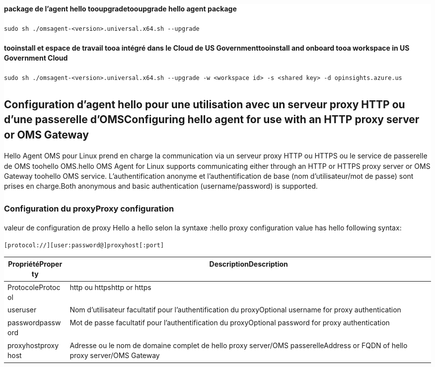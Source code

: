 #### <a name="tooupgrade-hello-agent-package"></a><span data-ttu-id="686a9-220">package de l’agent hello tooupgrade</span><span class="sxs-lookup"><span data-stu-id="686a9-220">tooupgrade hello agent package</span></span>
```
sudo sh ./omsagent-<version>.universal.x64.sh --upgrade
```

#### <a name="tooinstall-and-onboard-tooa-workspace-in-us-government-cloud"></a><span data-ttu-id="686a9-221">tooinstall et espace de travail tooa intégré dans le Cloud de US Government</span><span class="sxs-lookup"><span data-stu-id="686a9-221">tooinstall and onboard tooa workspace in US Government Cloud</span></span>
```
sudo sh ./omsagent-<version>.universal.x64.sh --upgrade -w <workspace id> -s <shared key> -d opinsights.azure.us
```

## <a name="configuring-hello-agent-for-use-with-an-http-proxy-server-or-oms-gateway"></a><span data-ttu-id="686a9-222">Configuration d’agent hello pour une utilisation avec un serveur proxy HTTP ou d’une passerelle d’OMS</span><span class="sxs-lookup"><span data-stu-id="686a9-222">Configuring hello agent for use with an HTTP proxy server or OMS Gateway</span></span>
<span data-ttu-id="686a9-223">Hello Agent OMS pour Linux prend en charge la communication via un serveur proxy HTTP ou HTTPS ou le service de passerelle de OMS toohello OMS.</span><span class="sxs-lookup"><span data-stu-id="686a9-223">hello OMS Agent for Linux supports communicating either through an HTTP or HTTPS proxy server or OMS Gateway toohello OMS service.</span></span>  <span data-ttu-id="686a9-224">L’authentification anonyme et l’authentification de base (nom d’utilisateur/mot de passe) sont prises en charge.</span><span class="sxs-lookup"><span data-stu-id="686a9-224">Both anonymous and basic authentication (username/password) is supported.</span></span>  

### <a name="proxy-configuration"></a><span data-ttu-id="686a9-225">Configuration du proxy</span><span class="sxs-lookup"><span data-stu-id="686a9-225">Proxy configuration</span></span>
<span data-ttu-id="686a9-226">valeur de configuration de proxy Hello a hello selon la syntaxe :</span><span class="sxs-lookup"><span data-stu-id="686a9-226">hello proxy configuration value has hello following syntax:</span></span>

`[protocol://][user:password@]proxyhost[:port]`

<span data-ttu-id="686a9-227">Propriété</span><span class="sxs-lookup"><span data-stu-id="686a9-227">Property</span></span>|<span data-ttu-id="686a9-228">Description</span><span class="sxs-lookup"><span data-stu-id="686a9-228">Description</span></span>
-|-
<span data-ttu-id="686a9-229">Protocole</span><span class="sxs-lookup"><span data-stu-id="686a9-229">Protocol</span></span>|<span data-ttu-id="686a9-230">http ou https</span><span class="sxs-lookup"><span data-stu-id="686a9-230">http or https</span></span>
<span data-ttu-id="686a9-231">user</span><span class="sxs-lookup"><span data-stu-id="686a9-231">user</span></span>|<span data-ttu-id="686a9-232">Nom d’utilisateur facultatif pour l’authentification du proxy</span><span class="sxs-lookup"><span data-stu-id="686a9-232">Optional username for proxy authentication</span></span>
<span data-ttu-id="686a9-233">password</span><span class="sxs-lookup"><span data-stu-id="686a9-233">password</span></span>|<span data-ttu-id="686a9-234">Mot de passe facultatif pour l’authentification du proxy</span><span class="sxs-lookup"><span data-stu-id="686a9-234">Optional password for proxy authentication</span></span>
<span data-ttu-id="686a9-235">proxyhost</span><span class="sxs-lookup"><span data-stu-id="686a9-235">proxyhost</span></span>|<span data-ttu-id="686a9-236">Adresse ou le nom de domaine complet de hello proxy server/OMS passerelle</span><span class="sxs-lookup"><span data-stu-id="686a9-236">Address or FQDN of hello proxy server/OMS Gateway</span></span>